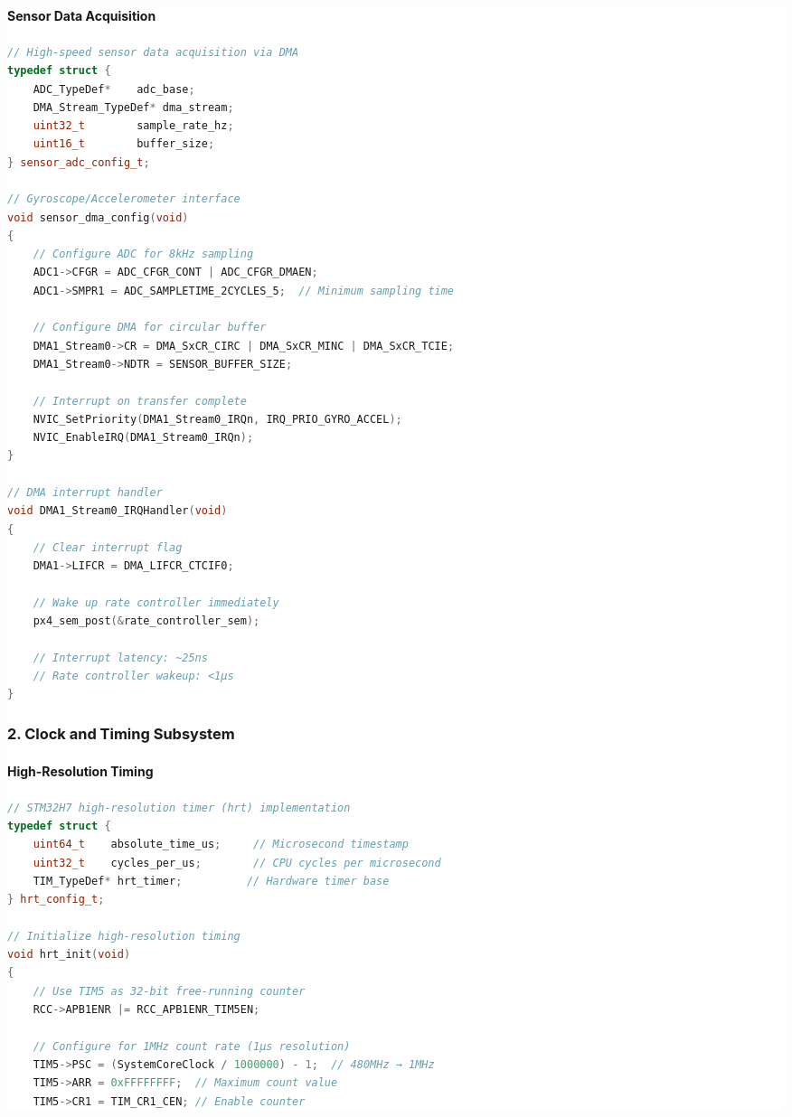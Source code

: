 #### **Sensor Data Acquisition**

```cpp
// High-speed sensor data acquisition via DMA
typedef struct {
    ADC_TypeDef*    adc_base;
    DMA_Stream_TypeDef* dma_stream;
    uint32_t        sample_rate_hz;
    uint16_t        buffer_size;
} sensor_adc_config_t;

// Gyroscope/Accelerometer interface
void sensor_dma_config(void)
{
    // Configure ADC for 8kHz sampling
    ADC1->CFGR = ADC_CFGR_CONT | ADC_CFGR_DMAEN;
    ADC1->SMPR1 = ADC_SAMPLETIME_2CYCLES_5;  // Minimum sampling time

    // Configure DMA for circular buffer
    DMA1_Stream0->CR = DMA_SxCR_CIRC | DMA_SxCR_MINC | DMA_SxCR_TCIE;
    DMA1_Stream0->NDTR = SENSOR_BUFFER_SIZE;

    // Interrupt on transfer complete
    NVIC_SetPriority(DMA1_Stream0_IRQn, IRQ_PRIO_GYRO_ACCEL);
    NVIC_EnableIRQ(DMA1_Stream0_IRQn);
}

// DMA interrupt handler
void DMA1_Stream0_IRQHandler(void)
{
    // Clear interrupt flag
    DMA1->LIFCR = DMA_LIFCR_CTCIF0;

    // Wake up rate controller immediately
    px4_sem_post(&rate_controller_sem);

    // Interrupt latency: ~25ns
    // Rate controller wakeup: <1μs
}
```

### **2. Clock and Timing Subsystem**

#### **High-Resolution Timing**

```cpp
// STM32H7 high-resolution timer (hrt) implementation
typedef struct {
    uint64_t    absolute_time_us;     // Microsecond timestamp
    uint32_t    cycles_per_us;        // CPU cycles per microsecond
    TIM_TypeDef* hrt_timer;          // Hardware timer base
} hrt_config_t;

// Initialize high-resolution timing
void hrt_init(void)
{
    // Use TIM5 as 32-bit free-running counter
    RCC->APB1ENR |= RCC_APB1ENR_TIM5EN;

    // Configure for 1MHz count rate (1μs resolution)
    TIM5->PSC = (SystemCoreClock / 1000000) - 1;  // 480MHz → 1MHz
    TIM5->ARR = 0xFFFFFFFF;  // Maximum count value
    TIM5->CR1 = TIM_CR1_CEN; // Enable counter

```